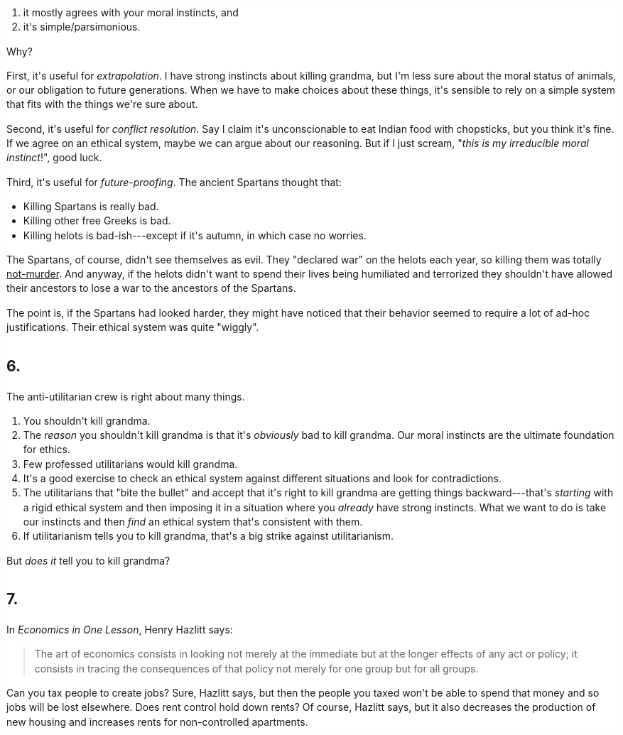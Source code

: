 1. it mostly agrees with your moral instincts, and 
2. it's simple/parsimonious.

Why?

First, it's useful for *extrapolation*. I have strong instincts about killing grandma, but I'm less sure about the moral status of animals, or our obligation to future generations. When we have to make choices about these things, it's sensible to rely on a simple system that fits with the things we're sure about.

Second, it's useful for *conflict resolution*. Say I claim it's unconscionable to eat Indian food with chopsticks, but you think it's fine. If we agree on an ethical system, maybe we can argue about our reasoning. But if I just scream, "*this is my irreducible moral instinct*!", good luck.

Third, it's useful for *future-proofing*. The ancient Spartans thought that:

* Killing Spartans is really bad.
* Killing other free Greeks is bad.
* Killing helots is bad-ish---except if it's autumn, in which case no worries.

The Spartans, of course, didn't see themselves as evil. They "declared war" on the helots each year, so killing them was totally [not-murder](https://en.wikipedia.org/wiki/Crypteia). And anyway, if the helots didn't want to spend their lives being humiliated and terrorized they shouldn't have allowed their ancestors to lose a war to the ancestors of the Spartans.

The point is, if the Spartans had looked harder, they might have noticed that their behavior seemed to require a lot of ad-hoc justifications. Their ethical system was quite "wiggly".

## 6.

The anti-utilitarian crew is right about many things.

1. You shouldn't kill grandma.
2. The *reason* you shouldn't kill grandma is that it's *obviously* bad to kill grandma. Our moral instincts are the ultimate foundation for ethics.
3. Few professed utilitarians would kill grandma.
4. It's a good exercise to check an ethical system against different situations and look for contradictions.
5. The utilitarians that "bite the bullet" and accept that it's right to kill grandma are getting things backward---that's *starting* with a rigid ethical system and then imposing it in a situation where you *already* have strong instincts. What we want to do is take our instincts and then *find* an ethical system that's consistent with them.
6. If utilitarianism tells you to kill grandma, that's a big strike against utilitarianism.

But *does it* tell you to kill grandma?

## 7.

In *Economics in One Lesson*, Henry Hazlitt says:

> The art of economics consists in looking not merely at the immediate but at the longer effects of any act or policy; it consists in tracing the consequences of that policy not merely for one group but for all groups.

Can you tax people to create jobs? Sure, Hazlitt says, but then the people you taxed won't be able to spend that money and so jobs will be lost elsewhere. Does rent control hold down rents? Of course, Hazlitt says, but it also decreases the production of new housing and increases rents for non-controlled apartments.
